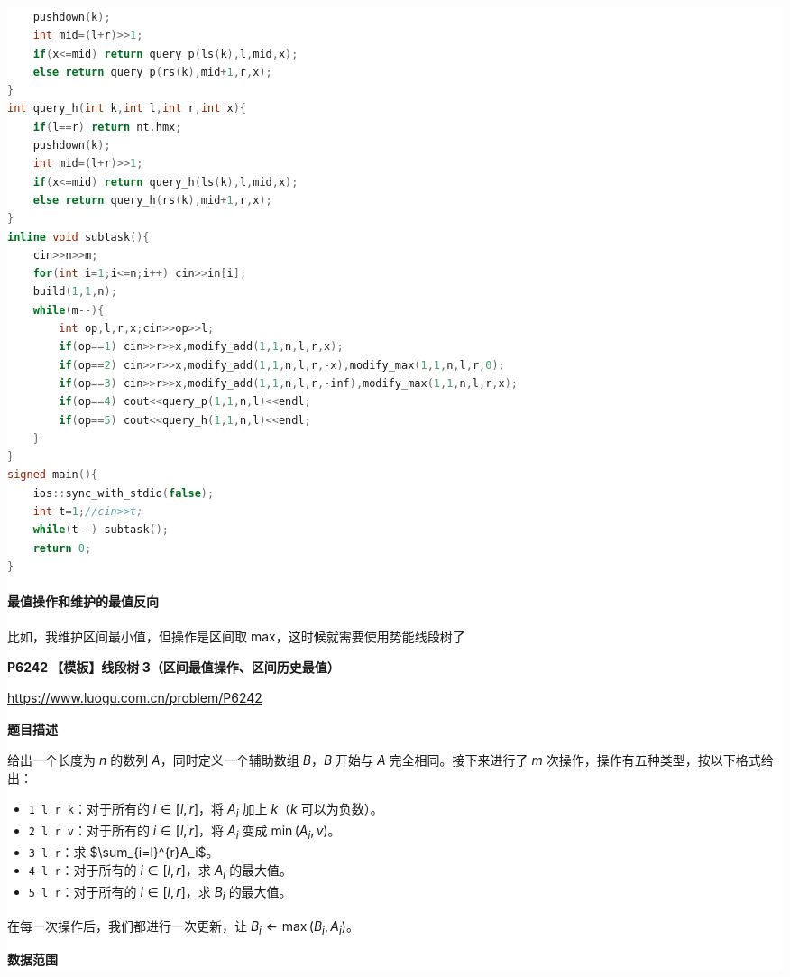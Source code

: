 ```cpp
    pushdown(k);
    int mid=(l+r)>>1;
    if(x<=mid) return query_p(ls(k),l,mid,x);
    else return query_p(rs(k),mid+1,r,x);
}
int query_h(int k,int l,int r,int x){
    if(l==r) return nt.hmx;
    pushdown(k);
    int mid=(l+r)>>1;
    if(x<=mid) return query_h(ls(k),l,mid,x);
    else return query_h(rs(k),mid+1,r,x);
}
inline void subtask(){
    cin>>n>>m;
    for(int i=1;i<=n;i++) cin>>in[i];
    build(1,1,n);
    while(m--){
        int op,l,r,x;cin>>op>>l;
        if(op==1) cin>>r>>x,modify_add(1,1,n,l,r,x);
        if(op==2) cin>>r>>x,modify_add(1,1,n,l,r,-x),modify_max(1,1,n,l,r,0);
        if(op==3) cin>>r>>x,modify_add(1,1,n,l,r,-inf),modify_max(1,1,n,l,r,x);
        if(op==4) cout<<query_p(1,1,n,l)<<endl;
        if(op==5) cout<<query_h(1,1,n,l)<<endl;
    }
}
signed main(){
    ios::sync_with_stdio(false);
    int t=1;//cin>>t;
    while(t--) subtask();
    return 0;
}
```

#### 最值操作和维护的最值反向

比如，我维护区间最小值，但操作是区间取 max，这时候就需要使用势能线段树了

**P6242 【模板】线段树 3（区间最值操作、区间历史最值）**

https://www.luogu.com.cn/problem/P6242

**题目描述**

给出一个长度为 $n$ 的数列 $A$，同时定义一个辅助数组 $B$，$B$ 开始与 $A$ 完全相同。接下来进行了 $m$ 次操作，操作有五种类型，按以下格式给出：

- `1 l r k`：对于所有的 $i\in[l,r]$，将 $A_i$ 加上 $k$（$k$ 可以为负数）。
- `2 l r v`：对于所有的 $i\in[l,r]$，将 $A_i$ 变成 $\min(A_i,v)$。
- `3 l r`：求 $\sum_{i=l}^{r}A_i$。
- `4 l r`：对于所有的 $i\in[l,r]$，求 $A_i$ 的最大值。
- `5 l r`：对于所有的 $i\in[l,r]$，求 $B_i$ 的最大值。

在每一次操作后，我们都进行一次更新，让 $B_i\gets\max(B_i,A_i)$。

**数据范围**


[^2]: 洛谷-灵梦 [《区间最值操作与区间历史最值详解》](https://www.luogu.com.cn/article/rfalvjih)
[^3]: etilletaS\_ [《势能线段树专题》](https://www.cnblogs.com/ywhO3Olsq/p/16120157.html)
[^1]: 吉如一《区间最值操作与历史最值问题》 见 [2016年国家集训队论文集](https://github.com/enkerewpo/OI-Public-Library/blob/master/IOI中国国家候选队论文/国家集训队2016论文集.pdf)